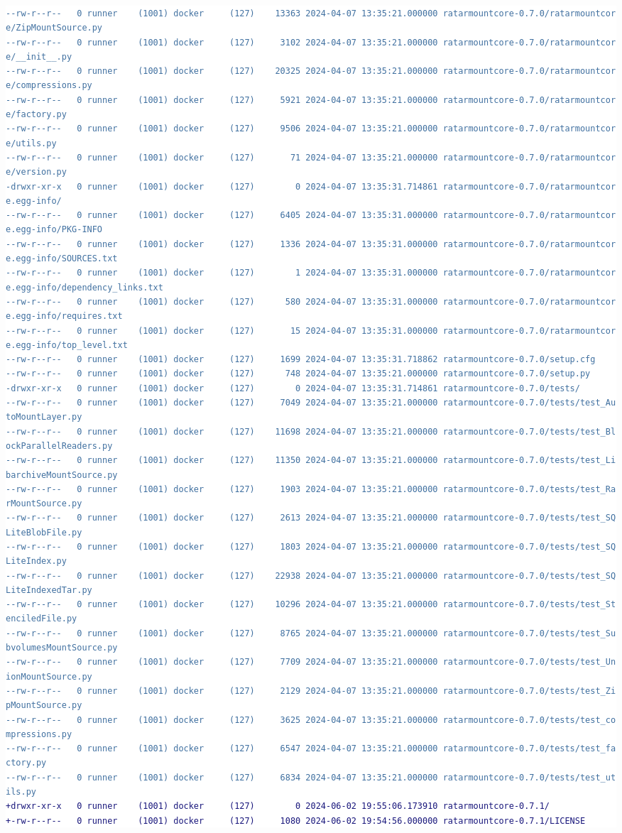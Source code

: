 ```diff
--rw-r--r--   0 runner    (1001) docker     (127)    13363 2024-04-07 13:35:21.000000 ratarmountcore-0.7.0/ratarmountcore/ZipMountSource.py
--rw-r--r--   0 runner    (1001) docker     (127)     3102 2024-04-07 13:35:21.000000 ratarmountcore-0.7.0/ratarmountcore/__init__.py
--rw-r--r--   0 runner    (1001) docker     (127)    20325 2024-04-07 13:35:21.000000 ratarmountcore-0.7.0/ratarmountcore/compressions.py
--rw-r--r--   0 runner    (1001) docker     (127)     5921 2024-04-07 13:35:21.000000 ratarmountcore-0.7.0/ratarmountcore/factory.py
--rw-r--r--   0 runner    (1001) docker     (127)     9506 2024-04-07 13:35:21.000000 ratarmountcore-0.7.0/ratarmountcore/utils.py
--rw-r--r--   0 runner    (1001) docker     (127)       71 2024-04-07 13:35:21.000000 ratarmountcore-0.7.0/ratarmountcore/version.py
-drwxr-xr-x   0 runner    (1001) docker     (127)        0 2024-04-07 13:35:31.714861 ratarmountcore-0.7.0/ratarmountcore.egg-info/
--rw-r--r--   0 runner    (1001) docker     (127)     6405 2024-04-07 13:35:31.000000 ratarmountcore-0.7.0/ratarmountcore.egg-info/PKG-INFO
--rw-r--r--   0 runner    (1001) docker     (127)     1336 2024-04-07 13:35:31.000000 ratarmountcore-0.7.0/ratarmountcore.egg-info/SOURCES.txt
--rw-r--r--   0 runner    (1001) docker     (127)        1 2024-04-07 13:35:31.000000 ratarmountcore-0.7.0/ratarmountcore.egg-info/dependency_links.txt
--rw-r--r--   0 runner    (1001) docker     (127)      580 2024-04-07 13:35:31.000000 ratarmountcore-0.7.0/ratarmountcore.egg-info/requires.txt
--rw-r--r--   0 runner    (1001) docker     (127)       15 2024-04-07 13:35:31.000000 ratarmountcore-0.7.0/ratarmountcore.egg-info/top_level.txt
--rw-r--r--   0 runner    (1001) docker     (127)     1699 2024-04-07 13:35:31.718862 ratarmountcore-0.7.0/setup.cfg
--rw-r--r--   0 runner    (1001) docker     (127)      748 2024-04-07 13:35:21.000000 ratarmountcore-0.7.0/setup.py
-drwxr-xr-x   0 runner    (1001) docker     (127)        0 2024-04-07 13:35:31.714861 ratarmountcore-0.7.0/tests/
--rw-r--r--   0 runner    (1001) docker     (127)     7049 2024-04-07 13:35:21.000000 ratarmountcore-0.7.0/tests/test_AutoMountLayer.py
--rw-r--r--   0 runner    (1001) docker     (127)    11698 2024-04-07 13:35:21.000000 ratarmountcore-0.7.0/tests/test_BlockParallelReaders.py
--rw-r--r--   0 runner    (1001) docker     (127)    11350 2024-04-07 13:35:21.000000 ratarmountcore-0.7.0/tests/test_LibarchiveMountSource.py
--rw-r--r--   0 runner    (1001) docker     (127)     1903 2024-04-07 13:35:21.000000 ratarmountcore-0.7.0/tests/test_RarMountSource.py
--rw-r--r--   0 runner    (1001) docker     (127)     2613 2024-04-07 13:35:21.000000 ratarmountcore-0.7.0/tests/test_SQLiteBlobFile.py
--rw-r--r--   0 runner    (1001) docker     (127)     1803 2024-04-07 13:35:21.000000 ratarmountcore-0.7.0/tests/test_SQLiteIndex.py
--rw-r--r--   0 runner    (1001) docker     (127)    22938 2024-04-07 13:35:21.000000 ratarmountcore-0.7.0/tests/test_SQLiteIndexedTar.py
--rw-r--r--   0 runner    (1001) docker     (127)    10296 2024-04-07 13:35:21.000000 ratarmountcore-0.7.0/tests/test_StenciledFile.py
--rw-r--r--   0 runner    (1001) docker     (127)     8765 2024-04-07 13:35:21.000000 ratarmountcore-0.7.0/tests/test_SubvolumesMountSource.py
--rw-r--r--   0 runner    (1001) docker     (127)     7709 2024-04-07 13:35:21.000000 ratarmountcore-0.7.0/tests/test_UnionMountSource.py
--rw-r--r--   0 runner    (1001) docker     (127)     2129 2024-04-07 13:35:21.000000 ratarmountcore-0.7.0/tests/test_ZipMountSource.py
--rw-r--r--   0 runner    (1001) docker     (127)     3625 2024-04-07 13:35:21.000000 ratarmountcore-0.7.0/tests/test_compressions.py
--rw-r--r--   0 runner    (1001) docker     (127)     6547 2024-04-07 13:35:21.000000 ratarmountcore-0.7.0/tests/test_factory.py
--rw-r--r--   0 runner    (1001) docker     (127)     6834 2024-04-07 13:35:21.000000 ratarmountcore-0.7.0/tests/test_utils.py
+drwxr-xr-x   0 runner    (1001) docker     (127)        0 2024-06-02 19:55:06.173910 ratarmountcore-0.7.1/
+-rw-r--r--   0 runner    (1001) docker     (127)     1080 2024-06-02 19:54:56.000000 ratarmountcore-0.7.1/LICENSE
```